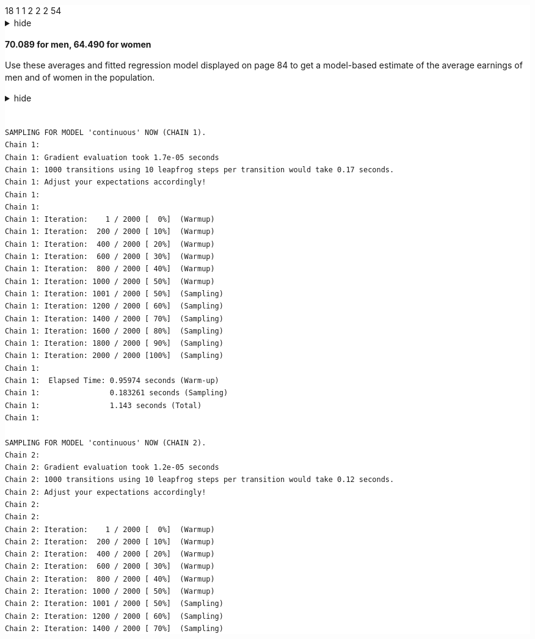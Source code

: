    <td style="text-align:right;"> 18 </td>
   <td style="text-align:right;"> 1 </td>
   <td style="text-align:right;"> 1 </td>
   <td style="text-align:right;"> 2 </td>
   <td style="text-align:right;"> 2 </td>
   <td style="text-align:right;"> 2 </td>
   <td style="text-align:right;"> 54 </td>
  </tr>
</tbody>
</table>

<details><summary>hide</summary></details>

</div>


**70.089 for men, 64.490 for women** 

Use these averages and fitted regression model displayed on page 84 to get a model-based estimate of the average earnings of men and of women in the population. 

<div class="layout-chunk" data-layout="l-body">
<details><summary>hide</summary></details>

```

SAMPLING FOR MODEL 'continuous' NOW (CHAIN 1).
Chain 1: 
Chain 1: Gradient evaluation took 1.7e-05 seconds
Chain 1: 1000 transitions using 10 leapfrog steps per transition would take 0.17 seconds.
Chain 1: Adjust your expectations accordingly!
Chain 1: 
Chain 1: 
Chain 1: Iteration:    1 / 2000 [  0%]  (Warmup)
Chain 1: Iteration:  200 / 2000 [ 10%]  (Warmup)
Chain 1: Iteration:  400 / 2000 [ 20%]  (Warmup)
Chain 1: Iteration:  600 / 2000 [ 30%]  (Warmup)
Chain 1: Iteration:  800 / 2000 [ 40%]  (Warmup)
Chain 1: Iteration: 1000 / 2000 [ 50%]  (Warmup)
Chain 1: Iteration: 1001 / 2000 [ 50%]  (Sampling)
Chain 1: Iteration: 1200 / 2000 [ 60%]  (Sampling)
Chain 1: Iteration: 1400 / 2000 [ 70%]  (Sampling)
Chain 1: Iteration: 1600 / 2000 [ 80%]  (Sampling)
Chain 1: Iteration: 1800 / 2000 [ 90%]  (Sampling)
Chain 1: Iteration: 2000 / 2000 [100%]  (Sampling)
Chain 1: 
Chain 1:  Elapsed Time: 0.95974 seconds (Warm-up)
Chain 1:                0.183261 seconds (Sampling)
Chain 1:                1.143 seconds (Total)
Chain 1: 

SAMPLING FOR MODEL 'continuous' NOW (CHAIN 2).
Chain 2: 
Chain 2: Gradient evaluation took 1.2e-05 seconds
Chain 2: 1000 transitions using 10 leapfrog steps per transition would take 0.12 seconds.
Chain 2: Adjust your expectations accordingly!
Chain 2: 
Chain 2: 
Chain 2: Iteration:    1 / 2000 [  0%]  (Warmup)
Chain 2: Iteration:  200 / 2000 [ 10%]  (Warmup)
Chain 2: Iteration:  400 / 2000 [ 20%]  (Warmup)
Chain 2: Iteration:  600 / 2000 [ 30%]  (Warmup)
Chain 2: Iteration:  800 / 2000 [ 40%]  (Warmup)
Chain 2: Iteration: 1000 / 2000 [ 50%]  (Warmup)
Chain 2: Iteration: 1001 / 2000 [ 50%]  (Sampling)
Chain 2: Iteration: 1200 / 2000 [ 60%]  (Sampling)
Chain 2: Iteration: 1400 / 2000 [ 70%]  (Sampling)
```